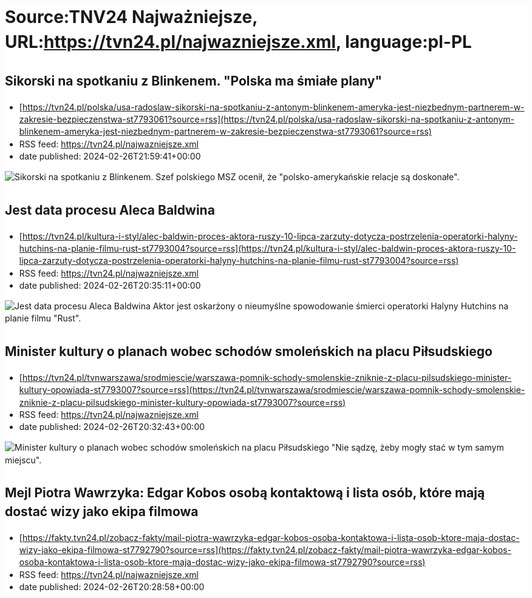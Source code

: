 # Source:TNV24 Najważniejsze, URL:https://tvn24.pl/najwazniejsze.xml, language:pl-PL

## Sikorski na spotkaniu z Blinkenem. "Polska ma śmiałe plany"
 - [https://tvn24.pl/polska/usa-radoslaw-sikorski-na-spotkaniu-z-antonym-blinkenem-ameryka-jest-niezbednym-partnerem-w-zakresie-bezpieczenstwa-st7793061?source=rss](https://tvn24.pl/polska/usa-radoslaw-sikorski-na-spotkaniu-z-antonym-blinkenem-ameryka-jest-niezbednym-partnerem-w-zakresie-bezpieczenstwa-st7793061?source=rss)
 - RSS feed: https://tvn24.pl/najwazniejsze.xml
 - date published: 2024-02-26T21:59:41+00:00

<img alt="Sikorski na spotkaniu z Blinkenem. " src="https://tvn24.pl/najnowsze/cdn-zdjecie-pewquq-radoslaw-sikorski-spotkal-sie-z-antonym-blinkenem-7793070/alternates/LANDSCAPE_1280" />
    Szef polskiego MSZ ocenił, że "polsko-amerykańskie relacje są doskonałe".

## Jest data procesu Aleca Baldwina
 - [https://tvn24.pl/kultura-i-styl/alec-baldwin-proces-aktora-ruszy-10-lipca-zarzuty-dotycza-postrzelenia-operatorki-halyny-hutchins-na-planie-filmu-rust-st7793004?source=rss](https://tvn24.pl/kultura-i-styl/alec-baldwin-proces-aktora-ruszy-10-lipca-zarzuty-dotycza-postrzelenia-operatorki-halyny-hutchins-na-planie-filmu-rust-st7793004?source=rss)
 - RSS feed: https://tvn24.pl/najwazniejsze.xml
 - date published: 2024-02-26T20:35:11+00:00

<img alt="Jest data procesu Aleca Baldwina" src="https://tvn24.pl/najnowsze/cdn-zdjecie-htidnj-alec-baldwin-7793014/alternates/LANDSCAPE_1280" />
    Aktor jest oskarżony o nieumyślne spowodowanie śmierci operatorki Halyny Hutchins na planie filmu "Rust".

## Minister kultury o planach wobec schodów smoleńskich na placu Piłsudskiego
 - [https://tvn24.pl/tvnwarszawa/srodmiescie/warszawa-pomnik-schody-smolenskie-zniknie-z-placu-pilsudskiego-minister-kultury-opowiada-st7793007?source=rss](https://tvn24.pl/tvnwarszawa/srodmiescie/warszawa-pomnik-schody-smolenskie-zniknie-z-placu-pilsudskiego-minister-kultury-opowiada-st7793007?source=rss)
 - RSS feed: https://tvn24.pl/najwazniejsze.xml
 - date published: 2024-02-26T20:32:43+00:00

<img alt="Minister kultury o planach wobec schodów smoleńskich na placu Piłsudskiego " src="https://tvn24.pl/najnowsze/cdn-zdjecie-epxycz-schody-smolenskie-na-placu-pilsudskiego-w-warszawie-7792995/alternates/LANDSCAPE_1280" />
    "Nie sądzę, żeby mogły stać w tym samym miejscu".

## Mejl Piotra Wawrzyka: Edgar Kobos osobą kontaktową i lista osób, które mają dostać wizy jako ekipa filmowa
 - [https://fakty.tvn24.pl/zobacz-fakty/mail-piotra-wawrzyka-edgar-kobos-osoba-kontaktowa-i-lista-osob-ktore-maja-dostac-wizy-jako-ekipa-filmowa-st7792790?source=rss](https://fakty.tvn24.pl/zobacz-fakty/mail-piotra-wawrzyka-edgar-kobos-osoba-kontaktowa-i-lista-osob-ktore-maja-dostac-wizy-jako-ekipa-filmowa-st7792790?source=rss)
 - RSS feed: https://tvn24.pl/najwazniejsze.xml
 - date published: 2024-02-26T20:28:58+00:00
